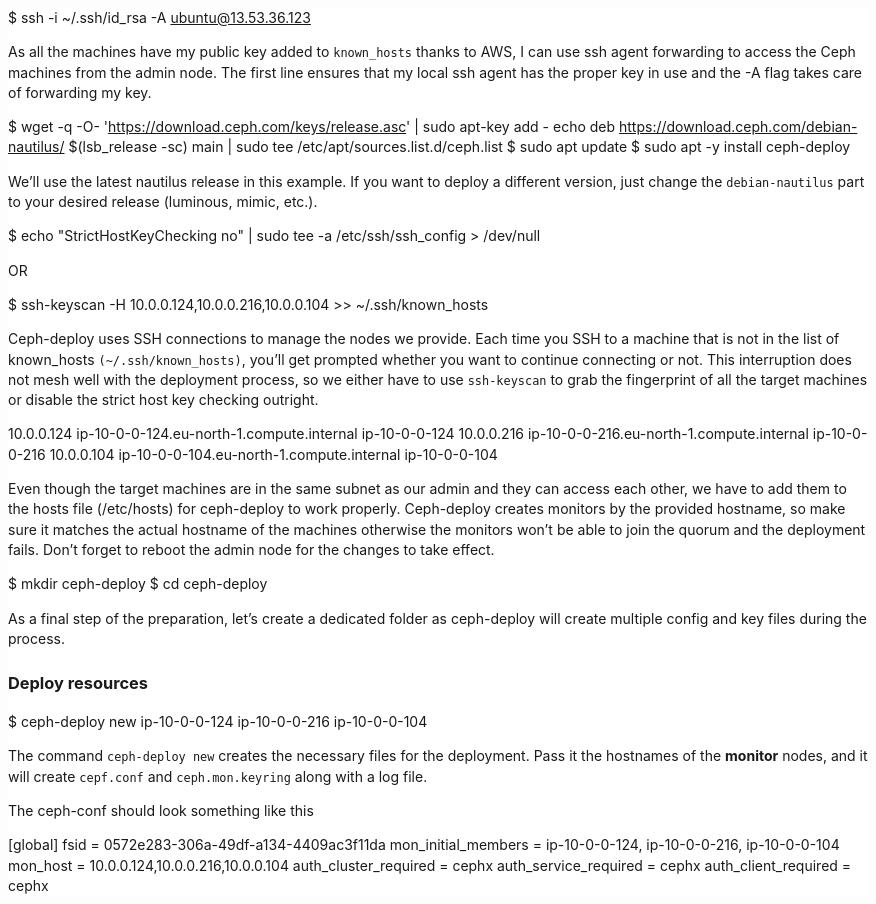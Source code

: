 $ ssh -i ~/.ssh/id\_rsa -A ubuntu@13.53.36.123

As all the machines have my public key added to `known_hosts` thanks to AWS, I can use ssh agent forwarding to access the Ceph machines from the admin node. The first line ensures that my local ssh agent has the proper key in use and the -A flag takes care of forwarding my key.

$ wget -q -O- 'https://download.ceph.com/keys/release.asc' | sudo apt-key add -
echo deb https://download.ceph.com/debian-nautilus/ $(lsb\_release -sc) main | sudo tee /etc/apt/sources.list.d/ceph.list
$ sudo apt update
$ sudo apt -y install ceph-deploy

We’ll use the latest nautilus release in this example. If you want to deploy a different version, just change the `debian-nautilus` part to your desired release (luminous, mimic, etc.).

$ echo "StrictHostKeyChecking no" | sudo tee -a /etc/ssh/ssh\_config > /dev/null

OR

$ ssh-keyscan -H 10.0.0.124,10.0.0.216,10.0.0.104 >> ~/.ssh/known\_hosts

Ceph-deploy uses SSH connections to manage the nodes we provide. Each time you SSH to a machine that is not in the list of known\_hosts `(~/.ssh/known_hosts)`, you’ll get prompted whether you want to continue connecting or not. This interruption does not mesh well with the deployment process, so we either have to use `ssh-keyscan` to grab the fingerprint of all the target machines or disable the strict host key checking outright.

10.0.0.124 ip\-10\-0\-0\-124.eu-north\-1.compute.internal ip\-10\-0\-0\-124
10.0.0.216 ip\-10\-0\-0\-216.eu-north\-1.compute.internal ip\-10\-0\-0\-216
10.0.0.104 ip\-10\-0\-0\-104.eu-north\-1.compute.internal ip\-10\-0\-0\-104

Even though the target machines are in the same subnet as our admin and they can access each other, we have to add them to the hosts file (/etc/hosts) for ceph-deploy to work properly. Ceph-deploy creates monitors by the provided hostname, so make sure it matches the actual hostname of the machines otherwise the monitors won’t be able to join the quorum and the deployment fails. Don’t forget to reboot the admin node for the changes to take effect.

$ mkdir ceph-deploy
$ cd ceph-deploy

As a final step of the preparation, let’s create a dedicated folder as ceph-deploy will create multiple config and key files during the process.

### Deploy resources

$ ceph-deploy new ip\-10\-0\-0\-124 ip\-10\-0\-0\-216 ip\-10\-0\-0\-104

The command `ceph-deploy new` creates the necessary files for the deployment. Pass it the hostnames of the **monitor** nodes, and it will create `cepf.conf` and `ceph.mon.keyring` along with a log file.

The ceph-conf should look something like this

\[global\]
fsid = 0572e283-306a-49df-a134-4409ac3f11da
mon\_initial\_members = ip-10\-0\-0\-124, ip-10\-0\-0\-216, ip-10\-0\-0\-104
mon\_host = 10.0.0.124,10.0.0.216,10.0.0.104
auth\_cluster\_required = cephx
auth\_service\_required = cephx
auth\_client\_required = cephx
